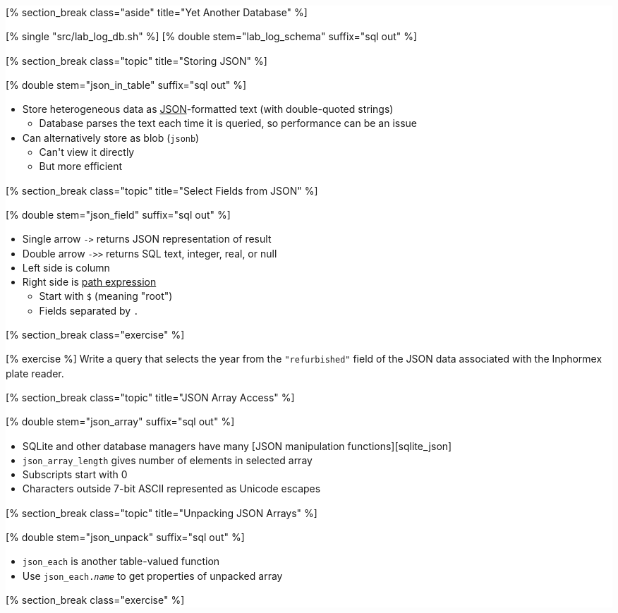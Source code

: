 
[% section_break class="aside" title="Yet Another Database" %]

[% single "src/lab_log_db.sh" %]
[% double stem="lab_log_schema" suffix="sql out" %]



[% section_break class="topic" title="Storing JSON" %]

[% double stem="json_in_table" suffix="sql out" %]

- Store heterogeneous data as <a href="#g:json">JSON</a>-formatted text
  (with double-quoted strings)
  - Database parses the text each time it is queried,
    so performance can be an issue
- Can alternatively store as blob (`jsonb`)
  - Can't view it directly
  - But more efficient



[% section_break class="topic" title="Select Fields from JSON" %]

[% double stem="json_field" suffix="sql out" %]

- Single arrow `->` returns JSON representation of result
- Double arrow `->>` returns SQL text, integer, real, or null
- Left side is column
- Right side is <a href="#g:path_expression">path expression</a>
  - Start with `$` (meaning "root")
  - Fields separated by `.`



[% section_break class="exercise" %]

[% exercise %]
Write a query that selects the year from the `"refurbished"` field
of the JSON data associated with the Inphormex plate reader.



[% section_break class="topic" title="JSON Array Access" %]

[% double stem="json_array" suffix="sql out" %]

- SQLite and other database managers have many [JSON manipulation functions][sqlite_json]
- `json_array_length` gives number of elements in selected array
- Subscripts start with 0
- Characters outside 7-bit ASCII represented as Unicode escapes



[% section_break class="topic" title="Unpacking JSON Arrays" %]

[% double stem="json_unpack" suffix="sql out" %]

- `json_each` is another table-valued function
- Use <code>json_each.<em>name</em></code> to get properties of unpacked array



[% section_break class="exercise" %]
